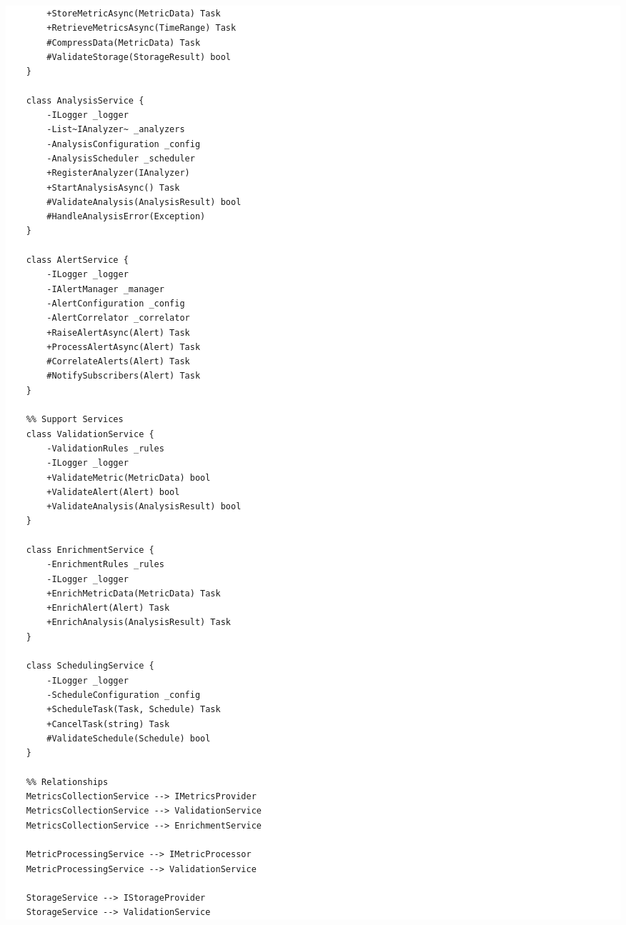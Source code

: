 ```mermaid
        +StoreMetricAsync(MetricData) Task
        +RetrieveMetricsAsync(TimeRange) Task
        #CompressData(MetricData) Task
        #ValidateStorage(StorageResult) bool
    }

    class AnalysisService {
        -ILogger _logger
        -List~IAnalyzer~ _analyzers
        -AnalysisConfiguration _config
        -AnalysisScheduler _scheduler
        +RegisterAnalyzer(IAnalyzer)
        +StartAnalysisAsync() Task
        #ValidateAnalysis(AnalysisResult) bool
        #HandleAnalysisError(Exception)
    }

    class AlertService {
        -ILogger _logger
        -IAlertManager _manager
        -AlertConfiguration _config
        -AlertCorrelator _correlator
        +RaiseAlertAsync(Alert) Task
        +ProcessAlertAsync(Alert) Task
        #CorrelateAlerts(Alert) Task
        #NotifySubscribers(Alert) Task
    }

    %% Support Services
    class ValidationService {
        -ValidationRules _rules
        -ILogger _logger
        +ValidateMetric(MetricData) bool
        +ValidateAlert(Alert) bool
        +ValidateAnalysis(AnalysisResult) bool
    }

    class EnrichmentService {
        -EnrichmentRules _rules
        -ILogger _logger
        +EnrichMetricData(MetricData) Task
        +EnrichAlert(Alert) Task
        +EnrichAnalysis(AnalysisResult) Task
    }

    class SchedulingService {
        -ILogger _logger
        -ScheduleConfiguration _config
        +ScheduleTask(Task, Schedule) Task
        +CancelTask(string) Task
        #ValidateSchedule(Schedule) bool
    }

    %% Relationships
    MetricsCollectionService --> IMetricsProvider
    MetricsCollectionService --> ValidationService
    MetricsCollectionService --> EnrichmentService
    
    MetricProcessingService --> IMetricProcessor
    MetricProcessingService --> ValidationService
    
    StorageService --> IStorageProvider
    StorageService --> ValidationService
```